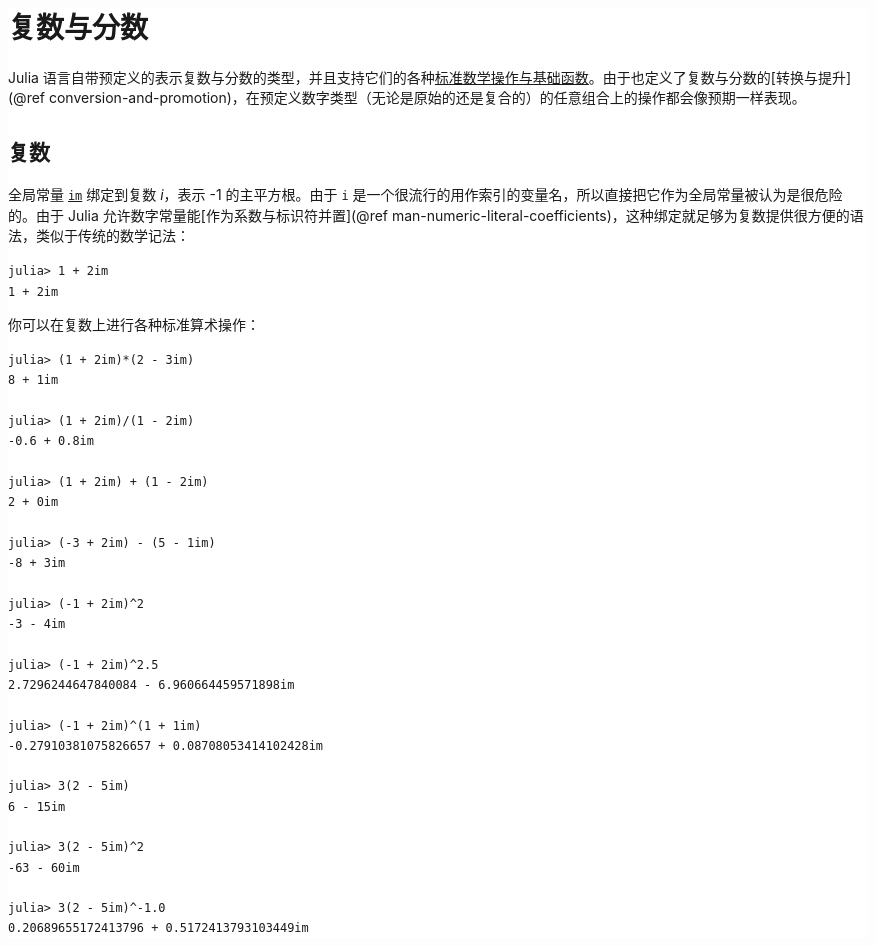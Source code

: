 # 复数与分数



Julia 语言自带预定义的表示复数与分数的类型，并且支持它们的各种[标准数学操作与基础函数](@ref)。由于也定义了复数与分数的[转换与提升](@ref conversion-and-promotion)，在预定义数字类型（无论是原始的还是复合的）的任意组合上的操作都会像预期一样表现。



## 复数



全局常量 [`im`](@ref) 绑定到复数 *i*，表示 -1 的主平方根。由于 `i` 是一个很流行的用作索引的变量名，所以直接把它作为全局常量被认为是很危险的。由于 Julia 允许数字常量能[作为系数与标识符并置](@ref man-numeric-literal-coefficients)，这种绑定就足够为复数提供很方便的语法，类似于传统的数学记法：



```jldoctest
julia> 1 + 2im
1 + 2im
```

你可以在复数上进行各种标准算术操作：



```jldoctest
julia> (1 + 2im)*(2 - 3im)
8 + 1im

julia> (1 + 2im)/(1 - 2im)
-0.6 + 0.8im

julia> (1 + 2im) + (1 - 2im)
2 + 0im

julia> (-3 + 2im) - (5 - 1im)
-8 + 3im

julia> (-1 + 2im)^2
-3 - 4im

julia> (-1 + 2im)^2.5
2.7296244647840084 - 6.960664459571898im

julia> (-1 + 2im)^(1 + 1im)
-0.27910381075826657 + 0.08708053414102428im

julia> 3(2 - 5im)
6 - 15im

julia> 3(2 - 5im)^2
-63 - 60im

julia> 3(2 - 5im)^-1.0
0.20689655172413796 + 0.5172413793103449im
```
